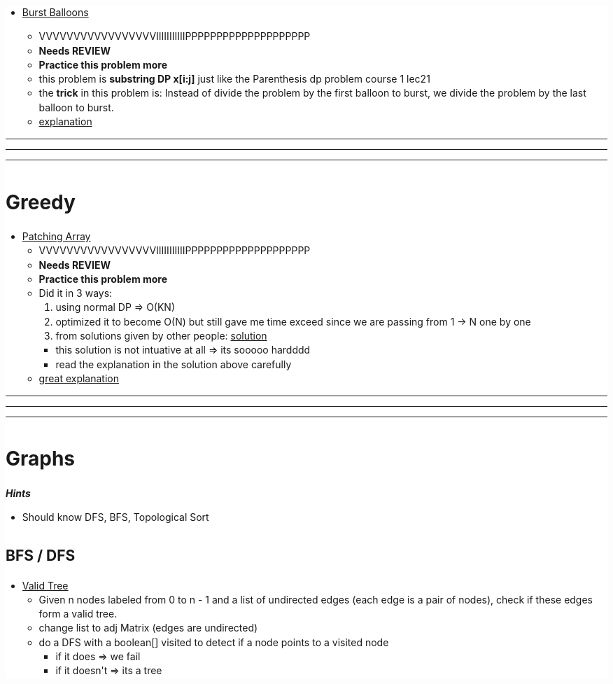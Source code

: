 - [Burst Balloons](https://leetcode.com/problems/burst-balloons/discuss/76228/Share-some-analysis-and-explanations)

  - VVVVVVVVVVVVVVVVVIIIIIIIIIIIPPPPPPPPPPPPPPPPPPPP
  - **Needs REVIEW**
  - **Practice this problem more**
  - this problem is **substring DP x[i:j]** just like the Parenthesis dp problem course 1 lec21
  - the **trick** in this problem is: Instead of divide the problem by the first balloon to burst, we divide the problem by the last balloon to burst.
  - [explanation](https://leetcode.com/problems/burst-balloons/discuss/76228/Share-some-analysis-and-explanations)

---

---

---

# Greedy

- [Patching Array](https://leetcode.com/problems/patching-array/description/)
  - VVVVVVVVVVVVVVVVVIIIIIIIIIIIPPPPPPPPPPPPPPPPPPPP
  - **Needs REVIEW**
  - **Practice this problem more**
  - Did it in 3 ways:
    1. using normal DP => O(KN)
    2. optimized it to become O(N) but still gave me time exceed since we are passing from 1 -> N one by one
    3. from solutions given by other people: [solution](https://leetcode.com/problems/patching-array/discuss/78488/Solution-+-explanation)
    - this solution is not intuative at all => its sooooo hardddd
    - read the explanation in the solution above carefully
  - [great explanation](https://leetcode.com/problems/patching-array/discuss/78500/Explanation-of-sum-range-coverage)

---

---

---

# Graphs

**_Hints_**

- Should know DFS, BFS, Topological Sort

## BFS / DFS

- [Valid Tree](https://www.programcreek.com/2014/05/graph-valid-tree-java/)
  - Given n nodes labeled from 0 to n - 1 and a list of undirected edges (each edge is a pair of nodes), check if these edges form a valid tree.
  - change list to adj Matrix (edges are undirected)
  - do a DFS with a boolean[] visited to detect if a node points to a visited node
    - if it does => we fail
    - if it doesn't => its a tree
